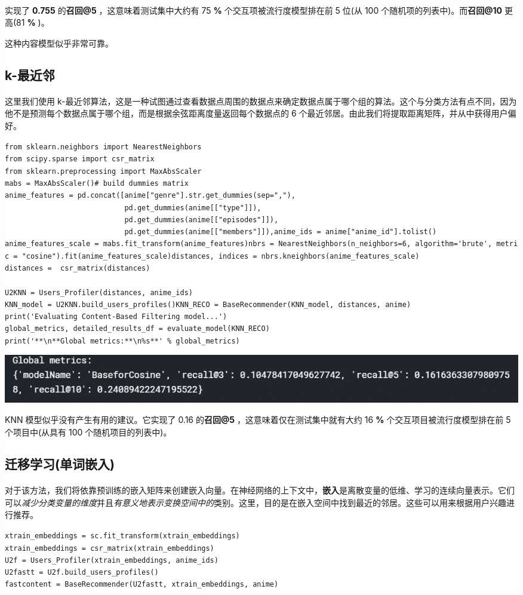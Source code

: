 实现了 **0.755** 的**召回@5** ，这意味着测试集中大约有 75 **%** 个交互项被流行度模型排在前 5 位(从 100 个随机项的列表中)。而**召回@10** 更高(81 **%** )。

这种内容模型似乎非常可靠。

## k-最近邻

这里我们使用 k-最近邻算法，这是一种试图通过查看数据点周围的数据点来确定数据点属于哪个组的算法。这个与分类方法有点不同，因为他不是预测每个数据点属于哪个组，而是根据余弦距离度量返回每个数据点的 6 个最近邻居。由此我们将提取距离矩阵，并从中获得用户偏好。

```
from sklearn.neighbors import NearestNeighbors
from scipy.sparse import csr_matrix
from sklearn.preprocessing import MaxAbsScaler
mabs = MaxAbsScaler()# build dummies matrix
anime_features = pd.concat([anime["genre"].str.get_dummies(sep=","),
                            pd.get_dummies(anime[["type"]]),
                            pd.get_dummies(anime[["episodes"]]),
                            pd.get_dummies(anime[["members"]]),anime_ids = anime["anime_id"].tolist()
anime_features_scale = mabs.fit_transform(anime_features)nbrs = NearestNeighbors(n_neighbors=6, algorithm='brute', metric = "cosine").fit(anime_features_scale)distances, indices = nbrs.kneighbors(anime_features_scale)
distances =  csr_matrix(distances)

U2KNN = Users_Profiler(distances, anime_ids)
KNN_model = U2KNN.build_users_profiles()KNN_RECO = BaseRecommender(KNN_model, distances, anime)
print('Evaluating Content-Based Filtering model...')
global_metrics, detailed_results_df = evaluate_model(KNN_RECO)
print('**\n**Global metrics:**\n%s**' % global_metrics)
```

![](img/fab68a87634c078020750f2eaced3d62.png)

KNN 模型似乎没有产生有用的建议。它实现了 0.16 的**召回@5** ，这意味着仅在测试集中就有大约 16 **%** 个交互项目被流行度模型排在前 5 个项目中(从具有 100 个随机项目的列表中)。

## 迁移学习(单词嵌入)

对于该方法，我们将依靠预训练的嵌入矩阵来创建嵌入向量。在神经网络的上下文中，**嵌入**是离散变量的低维、学习的连续向量表示。它们可以*减少分类变量的维度*并且*有意义地表示变换空间中的*类别。这里，目的是在嵌入空间中找到最近的邻居。这些可以用来根据用户兴趣进行推荐。

```
xtrain_embeddings = sc.fit_transform(xtrain_embeddings)
xtrain_embeddings = csr_matrix(xtrain_embeddings)
U2f = Users_Profiler(xtrain_embeddings, anime_ids)
U2fastt = U2f.build_users_profiles()
fastcontent = BaseRecommender(U2fastt, xtrain_embeddings, anime)
```
